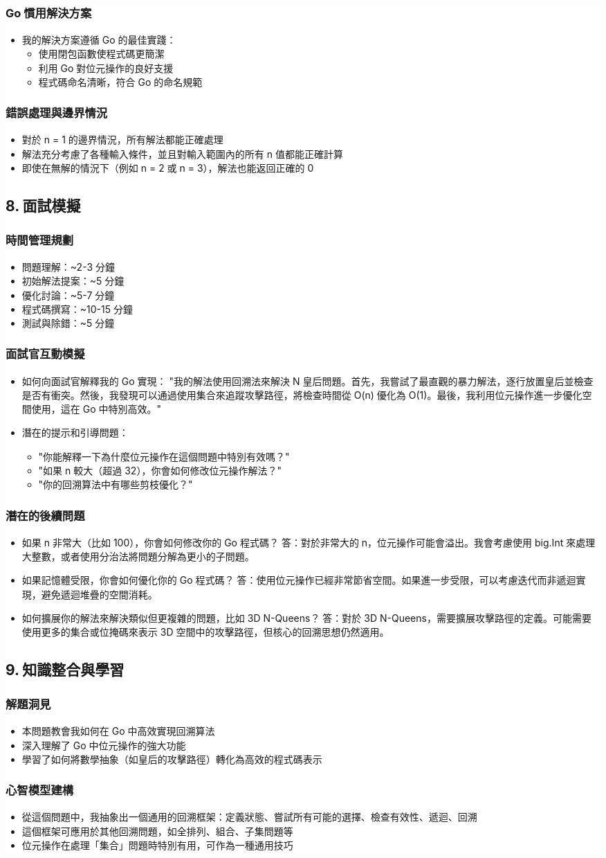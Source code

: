 ### Go 慣用解決方案
- 我的解決方案遵循 Go 的最佳實踐：
    - 使用閉包函數使程式碼更簡潔
    - 利用 Go 對位元操作的良好支援
    - 程式碼命名清晰，符合 Go 的命名規範

### 錯誤處理與邊界情況
- 對於 n = 1 的邊界情況，所有解法都能正確處理
- 解法充分考慮了各種輸入條件，並且對輸入範圍內的所有 n 值都能正確計算
- 即使在無解的情況下（例如 n = 2 或 n = 3），解法也能返回正確的 0

## 8. 面試模擬

### 時間管理規劃
- 問題理解：~2-3 分鐘
- 初始解法提案：~5 分鐘
- 優化討論：~5-7 分鐘
- 程式碼撰寫：~10-15 分鐘
- 測試與除錯：~5 分鐘

### 面試官互動模擬
- 如何向面試官解釋我的 Go 實現：
  "我的解法使用回溯法來解決 N 皇后問題。首先，我嘗試了最直觀的暴力解法，逐行放置皇后並檢查是否有衝突。然後，我發現可以通過使用集合來追蹤攻擊路徑，將檢查時間從 O(n) 優化為 O(1)。最後，我利用位元操作進一步優化空間使用，這在 Go 中特別高效。"

- 潛在的提示和引導問題：
    - "你能解釋一下為什麼位元操作在這個問題中特別有效嗎？"
    - "如果 n 較大（超過 32），你會如何修改位元操作解法？"
    - "你的回溯算法中有哪些剪枝優化？"

### 潛在的後續問題
- 如果 n 非常大（比如 100），你會如何修改你的 Go 程式碼？
  答：對於非常大的 n，位元操作可能會溢出。我會考慮使用 big.Int 來處理大整數，或者使用分治法將問題分解為更小的子問題。

- 如果記憶體受限，你會如何優化你的 Go 程式碼？
  答：使用位元操作已經非常節省空間。如果進一步受限，可以考慮迭代而非遞迴實現，避免遞迴堆疊的空間消耗。

- 如何擴展你的解法來解決類似但更複雜的問題，比如 3D N-Queens？
  答：對於 3D N-Queens，需要擴展攻擊路徑的定義。可能需要使用更多的集合或位掩碼來表示 3D 空間中的攻擊路徑，但核心的回溯思想仍然適用。

## 9. 知識整合與學習

### 解題洞見
- 本問題教會我如何在 Go 中高效實現回溯算法
- 深入理解了 Go 中位元操作的強大功能
- 學習了如何將數學抽象（如皇后的攻擊路徑）轉化為高效的程式碼表示

### 心智模型建構
- 從這個問題中，我抽象出一個通用的回溯框架：定義狀態、嘗試所有可能的選擇、檢查有效性、遞迴、回溯
- 這個框架可應用於其他回溯問題，如全排列、組合、子集問題等
- 位元操作在處理「集合」問題時特別有用，可作為一種通用技巧
